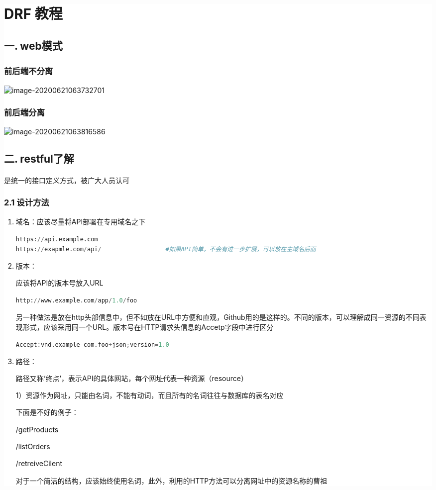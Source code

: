 # DRF 教程

## 一. web模式

### 前后端不分离

![image-20200621063732701](C:\Users\Administrator\AppData\Roaming\Typora\typora-user-images\image-20200621063732701.png)

### 前后端分离

![image-20200621063816586](C:\Users\Administrator\AppData\Roaming\Typora\typora-user-images\image-20200621063816586.png)

## 二. restful了解

是统一的接口定义方式，被广大人员认可

### 2.1 设计方法

1. 域名：应该尽量将API部署在专用域名之下

   ```python
   https://api.example.com
   https://exapmle.com/api/                  #如果API简单，不会有进一步扩展，可以放在主域名后面
   ```

2. 版本：

   应该将API的版本号放入URL

   ```python
   http://www.example.com/app/1.0/foo
   ```

   另一种做法是放在http头部信息中，但不如放在URL中方便和直观，Github用的是这样的。不同的版本，可以理解成同一资源的不同表现形式，应该采用同一个URL。版本号在HTTP请求头信息的Accetp字段中进行区分

   ```python
   Accept:vnd.example-com.foo+json;version=1.0
   ```

3. 路径：

   路径又称‘终点’，表示API的具体网站，每个网址代表一种资源（resource）

   1）资源作为网址，只能由名词，不能有动词，而且所有的名词往往与数据库的表名对应

   下面是不好的例子：

   /getProducts

   /listOrders

   /retreiveCilent

   对于一个简洁的结构，应该始终使用名词，此外，利用的HTTP方法可以分离网址中的资源名称的曹祖
